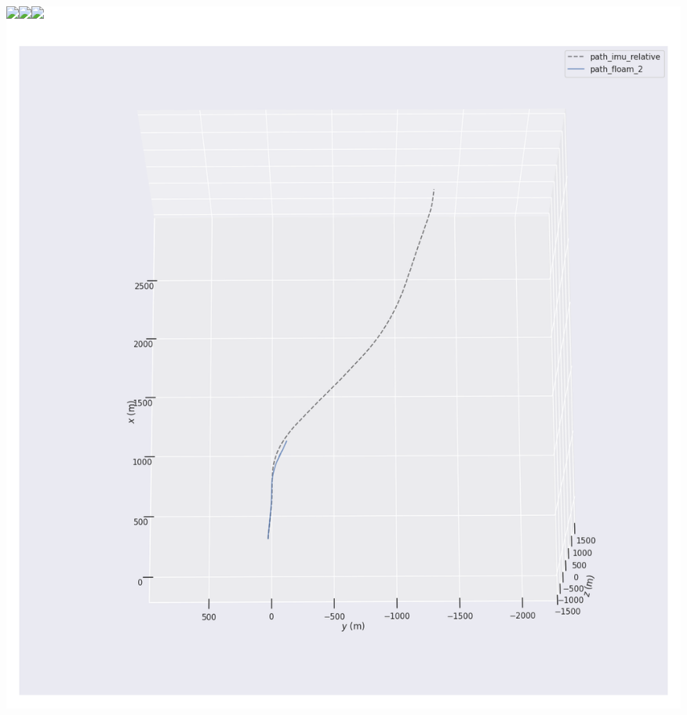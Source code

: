 </figure>
</center>

![](pic/9/8.png=50x50)![](pic/9/9.png=50x50)![](pic/9/10.png=50x50)

![](https://github.com/Printeger/printeger.github.io/raw/master/_posts/pic/9/8.png)
